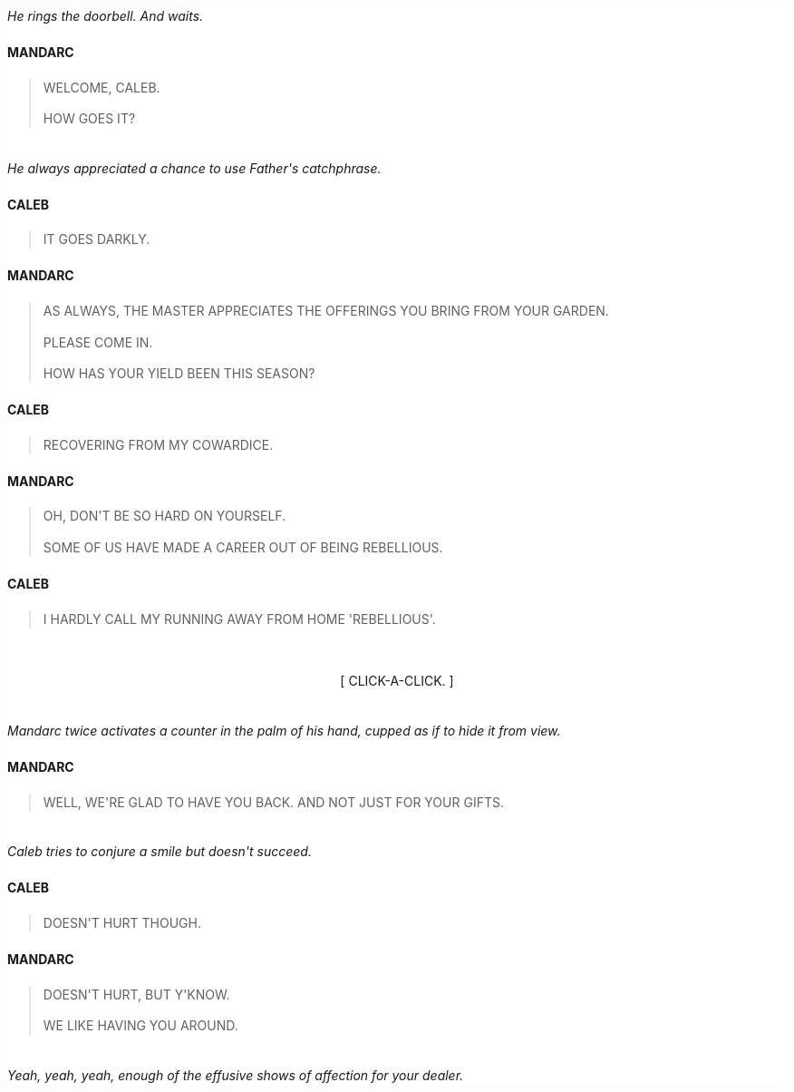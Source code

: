 <i>He rings the doorbell. And waits.</i>

#### MANDARC

> WELCOME, CALEB.
> 
> HOW GOES IT?

<BR><I>He always appreciated a chance to use Father's catchphrase.</i>

#### CALEB

> IT GOES DARKLY.

#### MANDARC

> AS ALWAYS, THE MASTER APPRECIATES THE OFFERINGS YOU BRING FROM YOUR GARDEN.
> 
> PLEASE COME IN.
> 
> HOW HAS YOUR YIELD BEEN THIS SEASON?

#### CALEB

> RECOVERING FROM MY COWARDICE.

#### MANDARC

> OH, DON'T BE SO HARD ON YOURSELF.
> 
> SOME OF US HAVE MADE A CAREER OUT OF BEING REBELLIOUS.

#### CALEB

> I HARDLY CALL MY RUNNING AWAY FROM HOME 'REBELLIOUS'.

<br><center>[ CLICK-A-CLICK. ]</center>

<BR><I>Mandarc twice activates a counter in the palm of his hand, cupped as if to hide it from view.</i>

#### MANDARC

> WELL, WE'RE GLAD TO HAVE YOU BACK. AND NOT JUST FOR YOUR GIFTS.

<BR><I>Caleb tries to conjure a smile but doesn't succeed.</i>

#### CALEB

> DOESN'T HURT THOUGH.

#### MANDARC

> DOESN'T HURT, BUT Y'KNOW. 
> 
> WE LIKE HAVING YOU AROUND.

<BR><I>Yeah, yeah, yeah, enough of the effusive shows of affection for your dealer.</i>


[//]: # ( 01/03/22  -added)